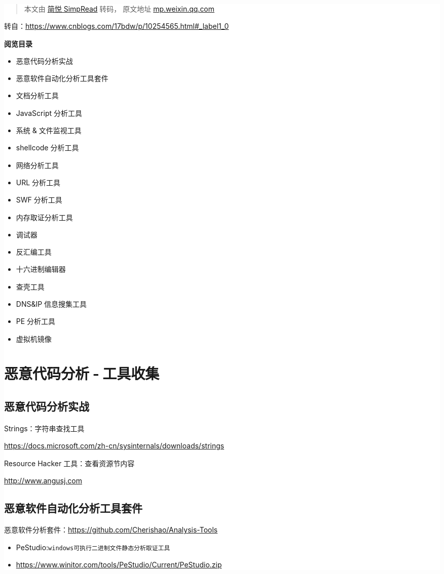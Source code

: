> 本文由 [简悦 SimpRead](http://ksria.com/simpread/) 转码， 原文地址 [mp.weixin.qq.com](https://mp.weixin.qq.com/s/VQgw8aQEGxx1ie8jJ99_YA)

转自：https://www.cnblogs.com/17bdw/p/10254565.html#_label1_0

**阅览目录**

*   恶意代码分析实战
    
*   恶意软件自动化分析工具套件
    

*   文档分析工具
    
*   JavaScript 分析工具
    
*   系统 & 文件监视工具
    
*   shellcode 分析工具
    
*   网络分析工具
    
*   URL 分析工具
    
*   SWF 分析工具
    
*   内存取证分析工具
    
*   调试器
    
*   反汇编工具
    
*   十六进制编辑器
    
*   查壳工具
    
*   DNS&IP 信息搜集工具
    
*   PE 分析工具
    
*   虚拟机镜像
    

恶意代码分析 - 工具收集
=============

恶意代码分析实战
--------

Strings：字符串查找工具

https://docs.microsoft.com/zh-cn/sysinternals/downloads/strings

Resource Hacker 工具：查看资源节内容

http://www.angusj.com

恶意软件自动化分析工具套件
-------------

恶意软件分析套件：https://github.com/Cherishao/Analysis-Tools

*   PeStudio:`windows可执行二进制文件静态分析取证工具`
    
*   https://www.winitor.com/tools/PeStudio/Current/PeStudio.zip
    